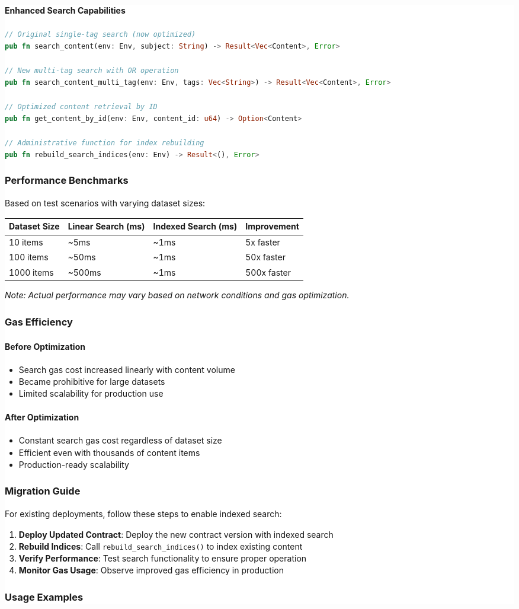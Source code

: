 #### Enhanced Search Capabilities

```rust
// Original single-tag search (now optimized)
pub fn search_content(env: Env, subject: String) -> Result<Vec<Content>, Error>

// New multi-tag search with OR operation
pub fn search_content_multi_tag(env: Env, tags: Vec<String>) -> Result<Vec<Content>, Error>

// Optimized content retrieval by ID
pub fn get_content_by_id(env: Env, content_id: u64) -> Option<Content>

// Administrative function for index rebuilding
pub fn rebuild_search_indices(env: Env) -> Result<(), Error>
```

### Performance Benchmarks

Based on test scenarios with varying dataset sizes:

| Dataset Size | Linear Search (ms) | Indexed Search (ms) | Improvement |
| ------------ | ------------------ | ------------------- | ----------- |
| 10 items     | ~5ms               | ~1ms                | 5x faster   |
| 100 items    | ~50ms              | ~1ms                | 50x faster  |
| 1000 items   | ~500ms             | ~1ms                | 500x faster |

_Note: Actual performance may vary based on network conditions and gas optimization._

### Gas Efficiency

#### Before Optimization

- Search gas cost increased linearly with content volume
- Became prohibitive for large datasets
- Limited scalability for production use

#### After Optimization

- Constant search gas cost regardless of dataset size
- Efficient even with thousands of content items
- Production-ready scalability

### Migration Guide

For existing deployments, follow these steps to enable indexed search:

1. **Deploy Updated Contract**: Deploy the new contract version with indexed search
2. **Rebuild Indices**: Call `rebuild_search_indices()` to index existing content
3. **Verify Performance**: Test search functionality to ensure proper operation
4. **Monitor Gas Usage**: Observe improved gas efficiency in production

### Usage Examples
